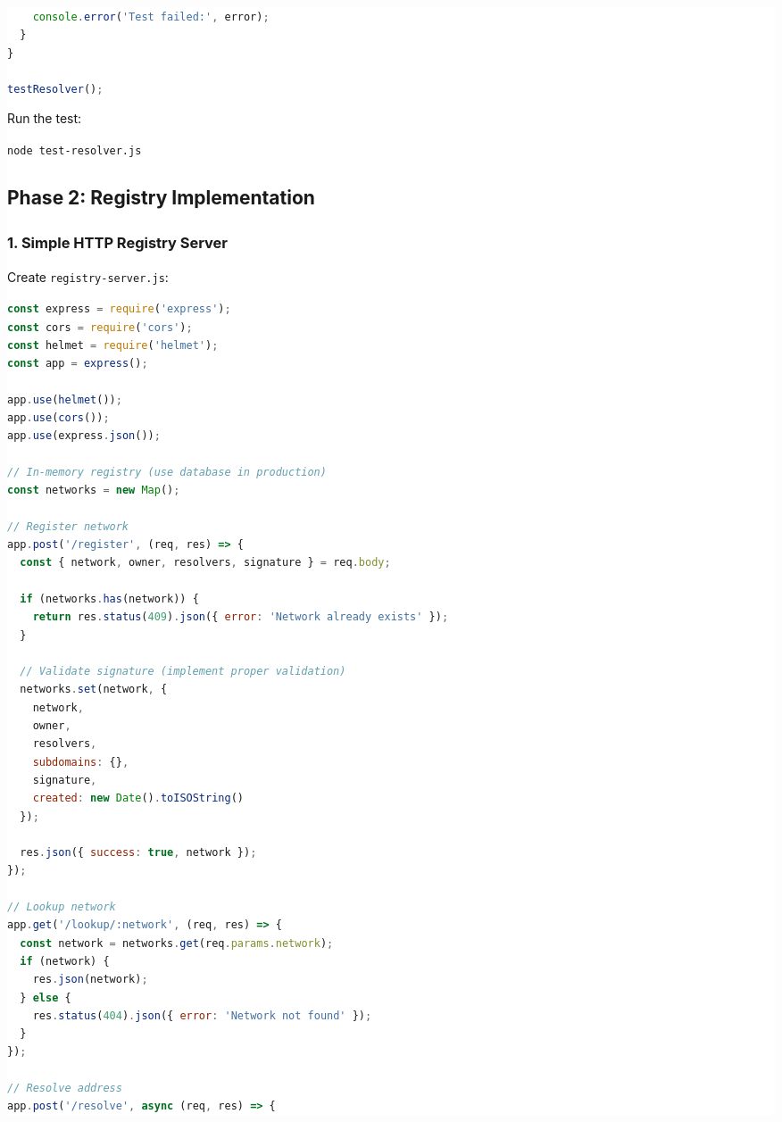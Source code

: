 ```javascript
    console.error('Test failed:', error);
  }
}

testResolver();
```

Run the test:
```bash
node test-resolver.js
```

## Phase 2: Registry Implementation

### 1. Simple HTTP Registry Server

Create `registry-server.js`:

```javascript
const express = require('express');
const cors = require('cors');
const helmet = require('helmet');
const app = express();

app.use(helmet());
app.use(cors());
app.use(express.json());

// In-memory registry (use database in production)
const networks = new Map();

// Register network
app.post('/register', (req, res) => {
  const { network, owner, resolvers, signature } = req.body;
  
  if (networks.has(network)) {
    return res.status(409).json({ error: 'Network already exists' });
  }
  
  // Validate signature (implement proper validation)
  networks.set(network, {
    network,
    owner,
    resolvers,
    subdomains: {},
    signature,
    created: new Date().toISOString()
  });
  
  res.json({ success: true, network });
});

// Lookup network
app.get('/lookup/:network', (req, res) => {
  const network = networks.get(req.params.network);
  if (network) {
    res.json(network);
  } else {
    res.status(404).json({ error: 'Network not found' });
  }
});

// Resolve address
app.post('/resolve', async (req, res) => {
```